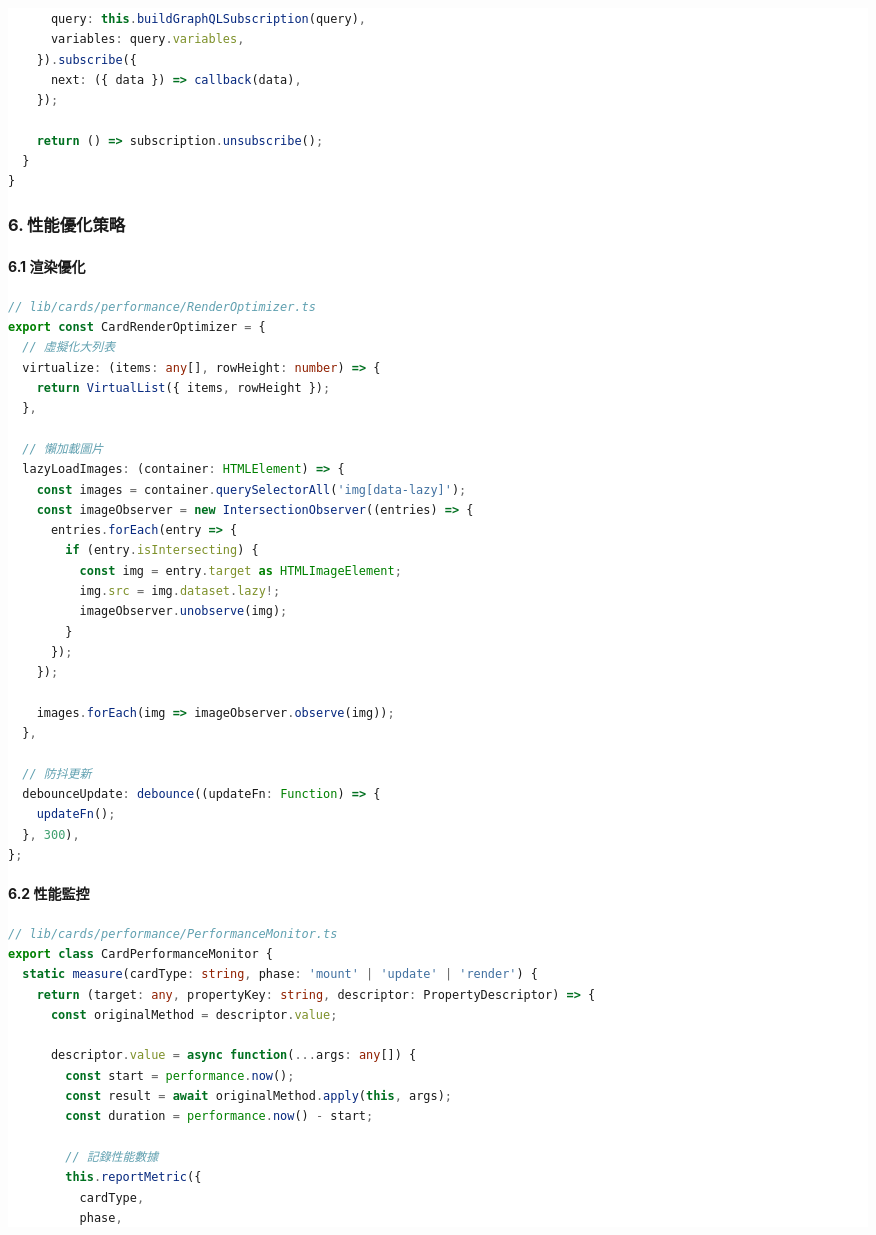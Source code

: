 ```typescript
      query: this.buildGraphQLSubscription(query),
      variables: query.variables,
    }).subscribe({
      next: ({ data }) => callback(data),
    });
    
    return () => subscription.unsubscribe();
  }
}
```

### 6. 性能優化策略

#### 6.1 渲染優化

```typescript
// lib/cards/performance/RenderOptimizer.ts
export const CardRenderOptimizer = {
  // 虛擬化大列表
  virtualize: (items: any[], rowHeight: number) => {
    return VirtualList({ items, rowHeight });
  },
  
  // 懶加載圖片
  lazyLoadImages: (container: HTMLElement) => {
    const images = container.querySelectorAll('img[data-lazy]');
    const imageObserver = new IntersectionObserver((entries) => {
      entries.forEach(entry => {
        if (entry.isIntersecting) {
          const img = entry.target as HTMLImageElement;
          img.src = img.dataset.lazy!;
          imageObserver.unobserve(img);
        }
      });
    });
    
    images.forEach(img => imageObserver.observe(img));
  },
  
  // 防抖更新
  debounceUpdate: debounce((updateFn: Function) => {
    updateFn();
  }, 300),
};
```

#### 6.2 性能監控

```typescript
// lib/cards/performance/PerformanceMonitor.ts
export class CardPerformanceMonitor {
  static measure(cardType: string, phase: 'mount' | 'update' | 'render') {
    return (target: any, propertyKey: string, descriptor: PropertyDescriptor) => {
      const originalMethod = descriptor.value;
      
      descriptor.value = async function(...args: any[]) {
        const start = performance.now();
        const result = await originalMethod.apply(this, args);
        const duration = performance.now() - start;
        
        // 記錄性能數據
        this.reportMetric({
          cardType,
          phase,
```
